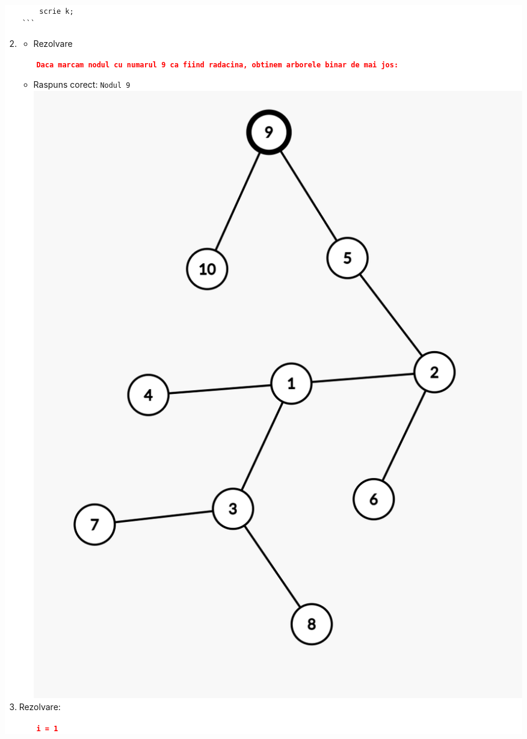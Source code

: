             scrie k;
        ```

2. 
    - Rezolvare
    ```json
        Daca marcam nodul cu numarul 9 ca fiind radacina, obtinem arborele binar de mai jos:
    ```
    - Raspuns corect: `Nodul 9`
    ![Poza graf](imagini/t3-s2-e2.png)
3. Rezolvare:
    ```json
        i = 1